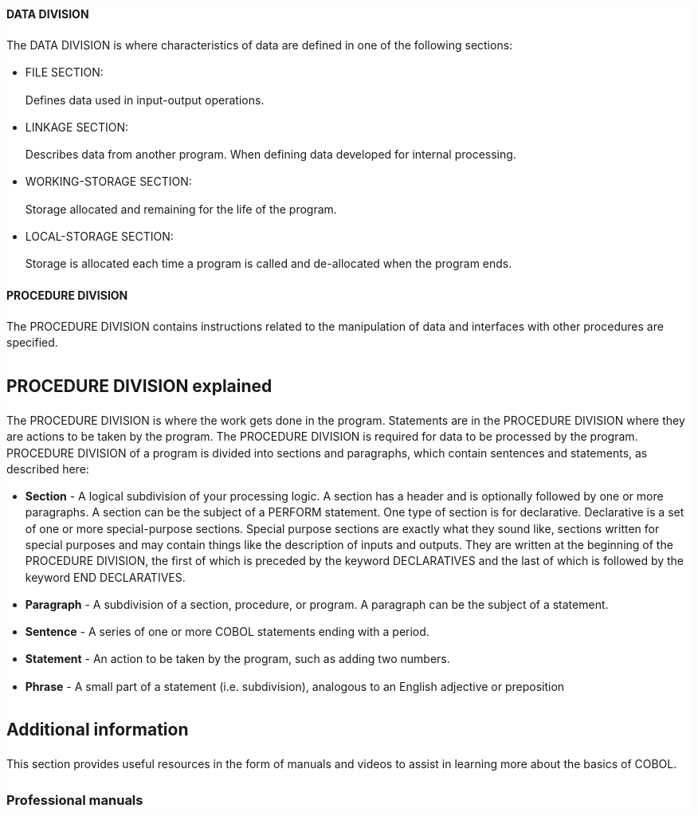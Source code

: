 #### DATA DIVISION

The DATA DIVISION is where characteristics of data are defined in one of the following sections:

- FILE SECTION:

   Defines data used in input-output operations.

- LINKAGE SECTION:

   Describes data from another program. When defining data developed for internal processing.

- WORKING-STORAGE SECTION:

   Storage allocated and remaining for the life of the program.

- LOCAL-STORAGE SECTION:

   Storage is allocated each time a program is called and de-allocated when the program ends.

#### PROCEDURE DIVISION

The PROCEDURE DIVISION contains instructions related to the manipulation of data and interfaces with other procedures are specified.

## PROCEDURE DIVISION explained

The PROCEDURE DIVISION is where the work gets done in the program.  Statements are in the PROCEDURE DIVISION where they are actions to be taken by the program.  The PROCEDURE DIVISION is required for data to be processed by the program.  PROCEDURE DIVISION of a program is divided into sections and paragraphs, which contain sentences and statements, as described here:

- **Section** - A logical subdivision of your processing logic. A section has a header and is optionally followed by one or more paragraphs. A section can be the subject of a PERFORM statement. One type of section is for declarative.  Declarative is a set of one or more special-purpose sections. Special purpose sections are exactly what they sound like, sections written for special purposes and may contain things like the description of inputs and outputs.  They are written at the beginning of the PROCEDURE DIVISION, the first of which is preceded by the keyword DECLARATIVES and the last of which is followed by the keyword END DECLARATIVES.

- **Paragraph** - A subdivision of a section, procedure, or program. A paragraph can be the subject of a statement.

- **Sentence** - A series of one or more COBOL statements ending with a period.

- **Statement** - An action to be taken by the program, such as adding two numbers.

- **Phrase** - A small part of a statement (i.e. subdivision), analogous to an English adjective or preposition

## Additional information

This section provides useful resources in the form of manuals and videos to assist in learning more about the basics of COBOL.

### Professional manuals
